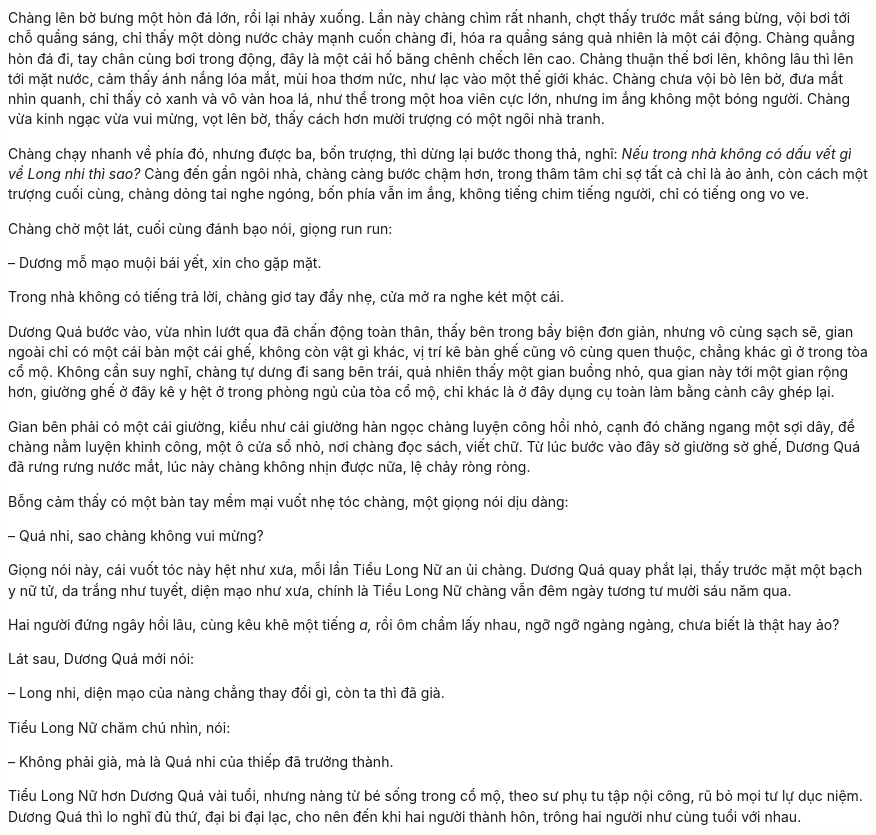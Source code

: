 Chàng lên bờ bưng một hòn đá lớn, rồi lại nhảy xuống. Lần này chàng chìm rất nhanh, chợt thấy trước mắt sáng bừng, vội bơi tới chỗ quầng sáng, chỉ thấy một dòng nước chảy mạnh cuốn chàng đi, hóa ra quầng sáng quả nhiên là một cái động. Chàng quẳng hòn đá đi, tay chân cùng bơi trong động, đây là một cái hố băng chênh chếch lên cao. Chàng thuận thế bơi lên, không lâu thì lên tới mặt nước, cảm thấy ánh nắng lóa mắt, mùi hoa thơm nức, như lạc vào một thế giới khác. Chàng chưa vội bò lên bờ, đưa mắt nhìn quanh, chỉ thấy cỏ xanh và vô vàn hoa lá, như thể trong một hoa viên cực lớn, nhưng im ắng không một bóng người. Chàng vừa kinh ngạc vừa vui mừng, vọt lên bờ, thấy cách hơn mười trượng có một ngôi nhà tranh.

Chàng chạy nhanh về phía đó, nhưng được ba, bốn trượng, thì dừng lại bước thong thả, nghĩ: _Nếu trong nhà không có dấu vết gì về Long nhi thì sao?_ Càng đến gần ngôi nhà, chàng càng bước chậm hơn, trong thâm tâm chỉ sợ tất cả chỉ là ảo ảnh, còn cách một trượng cuối cùng, chàng dỏng tai nghe ngóng, bốn phía vẫn im ắng, không tiếng chim tiếng người, chỉ có tiếng ong vo ve.

Chàng chờ một lát, cuối cùng đánh bạo nói, giọng run run:

– Dương mỗ mạo muội bái yết, xin cho gặp mặt.

Trong nhà không có tiếng trả lời, chàng giơ tay đẩy nhẹ, cửa mở ra nghe két một cái.

Dương Quá bước vào, vừa nhìn lướt qua đã chấn động toàn thân, thấy bên trong bầy biện đơn giản, nhưng vô cùng sạch sẽ, gian ngoài chỉ có một cái bàn một cái ghế, không còn vật gì khác, vị trí kê bàn ghế cũng vô cùng quen thuộc, chẳng khác gì ở trong tòa cổ mộ. Không cần suy nghĩ, chàng tự dưng đi sang bên trái, quả nhiên thấy một gian buồng nhỏ, qua gian này tới một gian rộng hơn, giường ghế ở đây kê y hệt ở trong phòng ngủ của tòa cổ mộ, chỉ khác là ở đây dụng cụ toàn làm bằng cành cây ghép lại.

Gian bên phải có một cái giường, kiểu như cái giường hàn ngọc chàng luyện công hồi nhỏ, cạnh đó chăng ngang một sợi dây, để chàng nằm luyện khinh công, một ô cửa sổ nhỏ, nơi chàng đọc sách, viết chữ. Từ lúc bước vào đây sờ giường sờ ghế, Dương Quá đã rưng rưng nước mắt, lúc này chàng không nhịn được nữa, lệ chảy ròng ròng.

Bỗng cảm thấy có một bàn tay mềm mại vuốt nhẹ tóc chàng, một giọng nói dịu dàng:

– Quá nhi, sao chàng không vui mừng?

Giọng nói này, cái vuốt tóc này hệt như xưa, mỗi lần Tiểu Long Nữ an ủi chàng. Dương Quá quay phắt lại, thấy trước mặt một bạch y nữ tử, da trắng như tuyết, diện mạo như xưa, chính là Tiểu Long Nữ chàng vẫn đêm ngày tương tư mười sáu năm qua.

Hai người đứng ngây hồi lâu, cùng kêu khẽ một tiếng _a,_ rồi ôm chầm lấy nhau, ngỡ ngỡ ngàng ngàng, chưa biết là thật hay ảo?

Lát sau, Dương Quá mới nói:

– Long nhi, diện mạo của nàng chẳng thay đổi gì, còn ta thì đã già.

Tiểu Long Nữ chăm chú nhìn, nói:

– Không phải già, mà là Quá nhi của thiếp đã trưởng thành.

Tiểu Long Nữ hơn Dương Quá vài tuổi, nhưng nàng từ bé sống trong cổ mộ, theo sư phụ tu tập nội công, rũ bỏ mọi tư lự dục niệm. Dương Quá thì lo nghĩ đủ thứ, đại bi đại lạc, cho nên đến khi hai người thành hôn, trông hai người như cùng tuổi với nhau.

